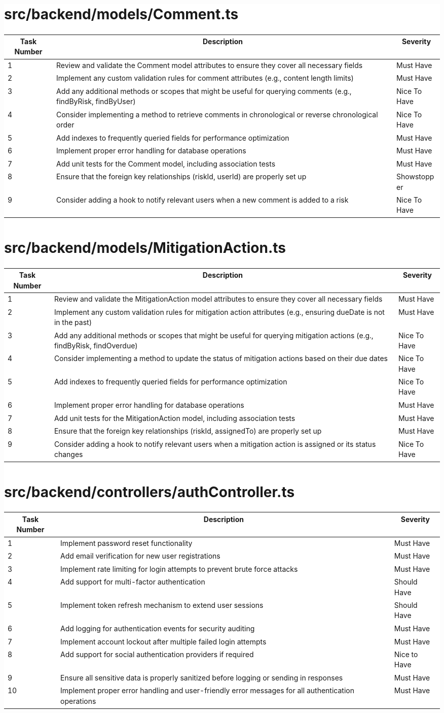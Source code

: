 # src/backend/models/Comment.ts

| Task Number | Description | Severity |
|-------------|-------------|----------|
| 1 | Review and validate the Comment model attributes to ensure they cover all necessary fields | Must Have |
| 2 | Implement any custom validation rules for comment attributes (e.g., content length limits) | Must Have |
| 3 | Add any additional methods or scopes that might be useful for querying comments (e.g., findByRisk, findByUser) | Nice To Have |
| 4 | Consider implementing a method to retrieve comments in chronological or reverse chronological order | Nice To Have |
| 5 | Add indexes to frequently queried fields for performance optimization | Must Have |
| 6 | Implement proper error handling for database operations | Must Have |
| 7 | Add unit tests for the Comment model, including association tests | Must Have |
| 8 | Ensure that the foreign key relationships (riskId, userId) are properly set up | Showstopper |
| 9 | Consider adding a hook to notify relevant users when a new comment is added to a risk | Nice To Have |

# src/backend/models/MitigationAction.ts

| Task Number | Description | Severity |
|-------------|-------------|----------|
| 1 | Review and validate the MitigationAction model attributes to ensure they cover all necessary fields | Must Have |
| 2 | Implement any custom validation rules for mitigation action attributes (e.g., ensuring dueDate is not in the past) | Must Have |
| 3 | Add any additional methods or scopes that might be useful for querying mitigation actions (e.g., findByRisk, findOverdue) | Nice To Have |
| 4 | Consider implementing a method to update the status of mitigation actions based on their due dates | Nice To Have |
| 5 | Add indexes to frequently queried fields for performance optimization | Nice To Have |
| 6 | Implement proper error handling for database operations | Must Have |
| 7 | Add unit tests for the MitigationAction model, including association tests | Must Have |
| 8 | Ensure that the foreign key relationships (riskId, assignedTo) are properly set up | Must Have |
| 9 | Consider adding a hook to notify relevant users when a mitigation action is assigned or its status changes | Nice To Have |

# src/backend/controllers/authController.ts

| Task Number | Description | Severity |
|-------------|-------------|----------|
| 1 | Implement password reset functionality | Must Have |
| 2 | Add email verification for new user registrations | Must Have |
| 3 | Implement rate limiting for login attempts to prevent brute force attacks | Must Have |
| 4 | Add support for multi-factor authentication | Should Have |
| 5 | Implement token refresh mechanism to extend user sessions | Should Have |
| 6 | Add logging for authentication events for security auditing | Must Have |
| 7 | Implement account lockout after multiple failed login attempts | Must Have |
| 8 | Add support for social authentication providers if required | Nice to Have |
| 9 | Ensure all sensitive data is properly sanitized before logging or sending in responses | Must Have |
| 10 | Implement proper error handling and user-friendly error messages for all authentication operations | Must Have |
